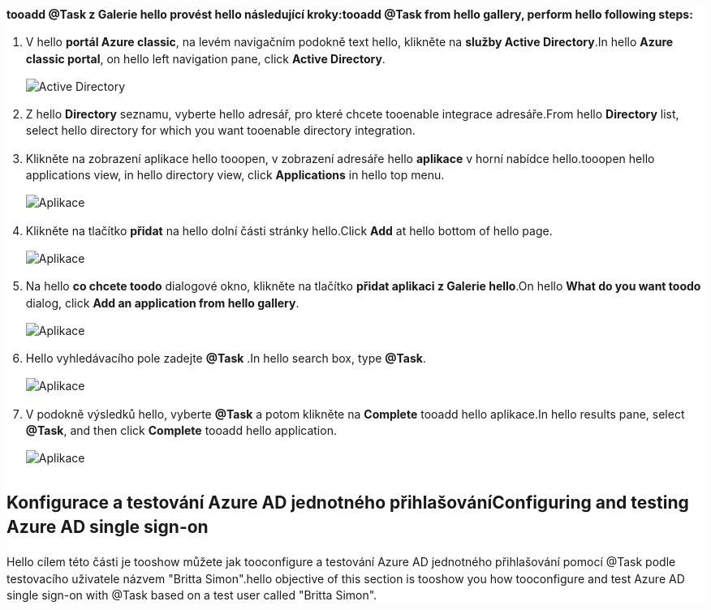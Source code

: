 <span data-ttu-id="5551f-125">**tooadd @Task z Galerie hello provést hello následující kroky:**</span><span class="sxs-lookup"><span data-stu-id="5551f-125">**tooadd @Task from hello gallery, perform hello following steps:**</span></span>

1. <span data-ttu-id="5551f-126">V hello **portál Azure classic**, na levém navigačním podokně text hello, klikněte na **služby Active Directory**.</span><span class="sxs-lookup"><span data-stu-id="5551f-126">In hello **Azure classic portal**, on hello left navigation pane, click **Active Directory**.</span></span> 
   
    ![Active Directory][1] 
2. <span data-ttu-id="5551f-128">Z hello **Directory** seznamu, vyberte hello adresář, pro které chcete tooenable integrace adresáře.</span><span class="sxs-lookup"><span data-stu-id="5551f-128">From hello **Directory** list, select hello directory for which you want tooenable directory integration.</span></span>
3. <span data-ttu-id="5551f-129">Klikněte na zobrazení aplikace hello tooopen, v zobrazení adresáře hello **aplikace** v horní nabídce hello.</span><span class="sxs-lookup"><span data-stu-id="5551f-129">tooopen hello applications view, in hello directory view, click **Applications** in hello top menu.</span></span>
   
    ![Aplikace][2] 
4. <span data-ttu-id="5551f-131">Klikněte na tlačítko **přidat** na hello dolní části stránky hello.</span><span class="sxs-lookup"><span data-stu-id="5551f-131">Click **Add** at hello bottom of hello page.</span></span>
   
    ![Aplikace][3] 
5. <span data-ttu-id="5551f-133">Na hello **co chcete toodo** dialogové okno, klikněte na tlačítko **přidat aplikaci z Galerie hello**.</span><span class="sxs-lookup"><span data-stu-id="5551f-133">On hello **What do you want toodo** dialog, click **Add an application from hello gallery**.</span></span>
   
    ![Aplikace][4] 
6. <span data-ttu-id="5551f-135">Hello vyhledávacího pole zadejte  **@Task** .</span><span class="sxs-lookup"><span data-stu-id="5551f-135">In hello search box, type **@Task**.</span></span>
   
    ![Aplikace][5] 
7. <span data-ttu-id="5551f-137">V podokně výsledků hello, vyberte  **@Task** a potom klikněte na **Complete** tooadd hello aplikace.</span><span class="sxs-lookup"><span data-stu-id="5551f-137">In hello results pane, select **@Task**, and then click **Complete** tooadd hello application.</span></span>
   
    ![Aplikace][30] 

## <a name="configuring-and-testing-azure-ad-single-sign-on"></a><span data-ttu-id="5551f-139">Konfigurace a testování Azure AD jednotného přihlašování</span><span class="sxs-lookup"><span data-stu-id="5551f-139">Configuring and testing Azure AD single sign-on</span></span>
<span data-ttu-id="5551f-140">Hello cílem této části je tooshow můžete jak tooconfigure a testování Azure AD jednotného přihlašování pomocí @Task podle testovacího uživatele názvem "Britta Simon".</span><span class="sxs-lookup"><span data-stu-id="5551f-140">hello objective of this section is tooshow you how tooconfigure and test Azure AD single sign-on with @Task based on a test user called "Britta Simon".</span></span>


[1]: ./media/active-directory-saas-attask-tutorial/tutorial_general_01.png
[2]: ./media/active-directory-saas-attask-tutorial/tutorial_general_02.png
[3]: ./media/active-directory-saas-attask-tutorial/tutorial_general_03.png
[4]: ./media/active-directory-saas-attask-tutorial/tutorial_general_04.png
[5]: ./media/active-directory-saas-attask-tutorial/tutorial_attask_01.png
[30]: ./media/active-directory-saas-attask-tutorial/tutorial_attask_02.png
[6]: ./media/active-directory-saas-attask-tutorial/tutorial_general_05.png
[7]: ./media/active-directory-saas-attask-tutorial/tutorial_attask_03.png
[8]: ./media/active-directory-saas-attask-tutorial/tutorial_attask_04.png
[9]: ./media/active-directory-saas-attask-tutorial/tutorial_attask_05.png
[10]: ./media/active-directory-saas-attask-tutorial/tutorial_general_06.png
[11]: ./media/active-directory-saas-attask-tutorial/tutorial_general_07.png
[20]: ./media/active-directory-saas-attask-tutorial/tutorial_general_100.png
[21]: ./media/active-directory-saas-attask-tutorial/tutorial_attask_08.png
[23]: ./media/active-directory-saas-attask-tutorial/tutorial_attask_06.png
[200]: ./media/active-directory-saas-attask-tutorial/tutorial_general_200.png
[201]: ./media/active-directory-saas-attask-tutorial/tutorial_general_201.png
[202]: ./media/active-directory-saas-attask-tutorial/tutorial_attask_09.png
[203]: ./media/active-directory-saas-attask-tutorial/tutorial_general_203.png
[204]: ./media/active-directory-saas-attask-tutorial/tutorial_general_204.png
[205]: ./media/active-directory-saas-attask-tutorial/tutorial_general_205.png
